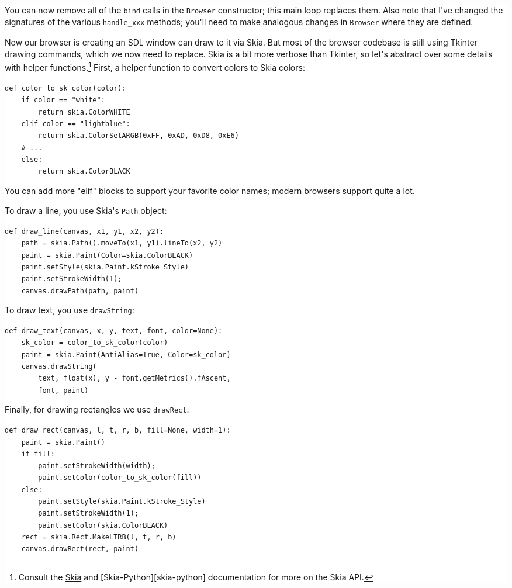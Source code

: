 You can now remove all of the `bind` calls in the `Browser`
constructor; this main loop replaces them. Also note that I've changed
the signatures of the various `handle_xxx` methods; you'll need to
make analogous changes in `Browser` where they are defined.

Now our browser is creating an SDL window can draw to it via Skia. But
most of the browser codebase is still using Tkinter drawing commands,
which we now need to replace. Skia is a bit more verbose than Tkinter,
so let's abstract over some details with helper functions.[^skia-docs]
First, a helper function to convert colors to Skia colors:

[^skia-docs]: Consult the [Skia][skia] and [Skia-Python][skia-python]
documentation for more on the Skia API.

``` {.python}
def color_to_sk_color(color):
    if color == "white":
        return skia.ColorWHITE
    elif color == "lightblue":
        return skia.ColorSetARGB(0xFF, 0xAD, 0xD8, 0xE6)
    # ...
    else:
        return skia.ColorBLACK
```

You can add more "elif" blocks to support your favorite color names;
modern browsers support [quite a lot][css-colors].

[css-colors]: https://developer.mozilla.org/en-US/docs/Web/CSS/color_value

To draw a line, you use Skia's `Path` object:

``` {.python}
def draw_line(canvas, x1, y1, x2, y2):
    path = skia.Path().moveTo(x1, y1).lineTo(x2, y2)
    paint = skia.Paint(Color=skia.ColorBLACK)
    paint.setStyle(skia.Paint.kStroke_Style)
    paint.setStrokeWidth(1);
    canvas.drawPath(path, paint)
```

To draw text, you use `drawString`:

``` {.python}
def draw_text(canvas, x, y, text, font, color=None):
    sk_color = color_to_sk_color(color)
    paint = skia.Paint(AntiAlias=True, Color=sk_color)
    canvas.drawString(
        text, float(x), y - font.getMetrics().fAscent,
        font, paint)
```

Finally, for drawing rectangles we use `drawRect`:

``` {.python}
def draw_rect(canvas, l, t, r, b, fill=None, width=1):
    paint = skia.Paint()
    if fill:
        paint.setStrokeWidth(width);
        paint.setColor(color_to_sk_color(fill))
    else:
        paint.setStyle(skia.Paint.kStroke_Style)
        paint.setStrokeWidth(1);
        paint.setColor(skia.ColorBLACK)
    rect = skia.Rect.MakeLTRB(l, t, r, b)
    canvas.drawRect(rect, paint)
```


[skia]: https://skia.org
[sdl]: https://www.libsdl.org/
[pillow]: https://python-pillow.org
[^tkinter-before-gpu]: That's because Tk, the graphics library that
[skia-python]: https://github.com/kyamagu/skia-python
[sdl-python]: https://pypi.org/project/PySDL2/
[install-pillow]: https://pillow.readthedocs.io/en/stable/installation.html
[^surface]: In Skia and SDL, a *surface* is a representation of a
[^move-plus]: I also changed the *y* position of the plus sign. The
[core-graphics]: https://developer.apple.com/documentation/coregraphics
[^human-color]: We all take color for granted in our lives. But just as computer
[cones]: https://en.wikipedia.org/wiki/Cone_cell
[CRT]: https://en.wikipedia.org/wiki/Cathode-ray_tube
[^other-spaces]: Since then, there have been lots of new technologies like LCD,
[sRGB]: https://en.wikipedia.org/wiki/SRGB
[color-spec]: https://drafts.csswg.org/css-color-5/
[^alpha-history]: You can read
[^example-sdl]: For example, the `Browser.to_sdl_surface` method accounts for
[mixing]: https://en.wikipedia.org/wiki/Color_mixing
[^explains]: This is why we haven't had to bother with understanding blending
[^mostly-models]: Mostly. Some more advanced blending modes are difficult, or
[^not-sequential]: Note that we don't simply raster each group individually, and
[stacking-context]: https://developer.mozilla.org/en-US/docs/Web/CSS/CSS_Positioning/Understanding_z_index/The_stacking_context
[^also-containing-block]: It would probably have been better if scrolling were a
[containing-block]: https://developer.mozilla.org/en-US/docs/Web/CSS/Containing_block
[^more-than-one]: A layout object can have more than one surface, actually. For
[^or-texture]: Sometimes they are called *bitmaps* or *textures* as well, but
[^layer-surface]: It's called `SaveLayer` instead of `BeginSurface` because Skia
[^tree]: A stack and a tree are very similar---the tree is a representation of
[^not-to-be-confused]: The word *compositing* here refers to the algorithm
[^also-compositing]: Another reason is that it'd be really hard to explain
[^not-inline]: Inline elements can't have their width and height overridden. For
[^not-easy]: Or more precisely, easy only because the layout engine of our
[overflow-doc]: https://developer.mozilla.org/en-US/docs/Web/CSS/CSS_Flow_Layout/Flow_Layout_and_Overflow
[overflow-prop]: https://developer.mozilla.org/en-US/docs/Web/CSS/overflow
[^3d-matrix]: 3D is also supported in real browsers, but we'll only discuss 2D
[^except-scrolling]: The only exception is that transforms contribute to
[^transform-origin]: As you might expect, there is a CSS property called
[applying-a-transform]: https://drafts.csswg.org/css-transforms-1/#transform-rendering
[^filter-transform]: In reality, methods of rastering a group across a transform
[^transforms-hard]: This is also how matrix math is represented in mathematics.
[^inline-stylesheet]: Here I've used an inline style sheet. If you haven't
[^see-alpha]: Now might be a good time to go back and re-read the paragraph
[^pedagogical]: These Python functions will not end up as part of your browser.
[^alpha-vs-opacity]: The difference between opacity and alpha is often
[^simple-alpha]: The formula for this code can be found
[^other-compositing]: We'll shortly encounter other compositing modes.
[^real-life-reading-pixels]: In real browsers it's a bad idea to read canvas
[^vs-blending-2]: Again, see [here](#compositing-blending) for compositing vs
[^isolation]: Here I had to explicitly set a background color of white on the
[^note-yellow]: The "difference" blend mode on the blue rectangle makes it look
[mbm-mult]: https://drafts.fxtf.org/compositing-1/#blendingmultiply
[mbm-diff]: https://drafts.fxtf.org/compositing-1/#blendingdifference
[mix-blend-mode-def]: https://drafts.fxtf.org/compositing-1/#propdef-mix-blend-mode
[dst-in]: https://drafts.fxtf.org/compositing-1/#porterduffcompositingoperators_dstin
[^extra-surface]: This is one of the extra surfaces I mentioned earlier,
[^skia-opts]: Skia has many internal optimizations, and by design does not
[^see-chap-1]: This is basically the same optimization as we added in Chapter
[mac-story]: https://www.folklore.org/StoryView.py?story=Round_Rects_Are_Everywhere.txt
[quickdraw]: https://raw.githubusercontent.com/jrk/QuickDraw/master/RRects.a
[hardware-overlays]: https://en.wikipedia.org/wiki/Hardware_overlay
[rr-video]: https://css-tricks.com/video-screencasts/24-rounded-corners/
[background-image]: https://developer.mozilla.org/en-US/docs/Web/CSS/background-image
[^exact-size]: Note that I cleverly chose the width and height of the `div` to
[^only-single-quote]: We're only adding support for single quotes here, but
[^image-decode]: Not to be confused with image decoding, which will be done 
[^image-decoding]: While image decoding technologies are beyond the
[signatures]: https://en.wikipedia.org/wiki/List_of_file_signatures
[background-size]: https://developer.mozilla.org/en-US/docs/Web/CSS/background-size
[intrinsic-size]: https://developer.mozilla.org/en-US/docs/Glossary/Intrinsic_Size
[background-repeat]: https://developer.mozilla.org/en-US/docs/Web/CSS/background-repeat
[image-rendering]: https://developer.mozilla.org/en-US/docs/Web/CSS/image-rendering
[^paint-order]: In its full generality, the *paint order* of drawing backgrounds and other
[paint-order-stacking-context]: https://www.w3.org/TR/CSS2/zindex.html
 [stacking-context]: https://developer.mozilla.org/en-US/docs/Web/CSS/CSS_Positioning/Understanding_z_index/The_stacking_context
 [elaborate]: https://www.w3.org/TR/CSS2/zindex.html
[filter-css]: https://developer.mozilla.org/en-US/docs/Web/CSS/filter
[transform-origin]: https://developer.mozilla.org/en-US/docs/Web/CSS/transform-origin